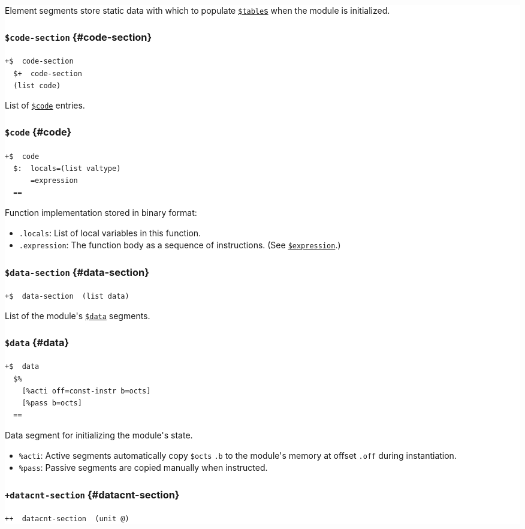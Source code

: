 Element segments store static data with which to populate [`$table`s](#table) when the module is initialized.

### `$code-section` {#code-section}

```hoon
+$  code-section
  $+  code-section
  (list code)
```

List of [`$code`](#code) entries.

### `$code` {#code}

```hoon
+$  code
  $:  locals=(list valtype)
      =expression
  ==
```

Function implementation stored in binary format:
- `.locals`: List of local variables in this function.
- `.expression`: The function body as a sequence of instructions. (See [`$expression`](#expression).)

### `$data-section` {#data-section}

```hoon
+$  data-section  (list data)
```

List of the module's [`$data`](#data) segments.

### `$data` {#data}

```hoon
+$  data
  $%
    [%acti off=const-instr b=octs]
    [%pass b=octs]
  ==
```

Data segment for initializing the module's state.
- `%acti`: Active segments automatically copy `$octs` `.b` to the module's memory at offset `.off` during instantiation.
- `%pass`: Passive segments are copied manually when instructed.

### `+datacnt-section` {#datacnt-section}

```hoon
++  datacnt-section  (unit @)
```

